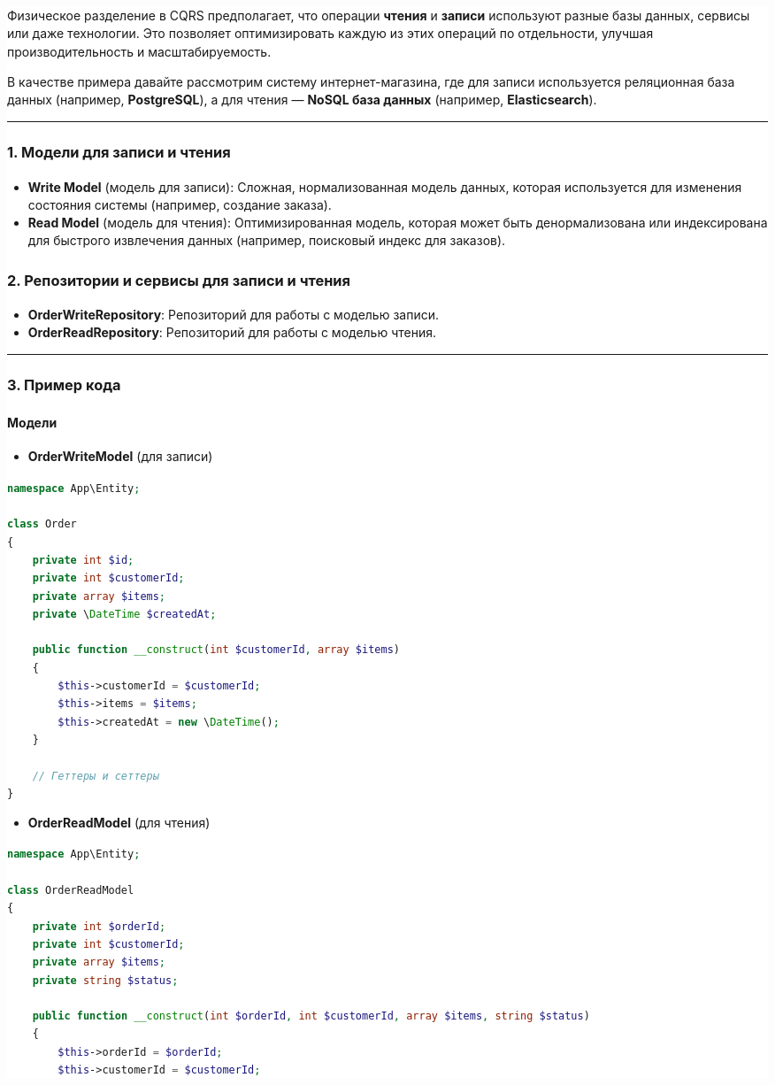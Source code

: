 Физическое разделение в CQRS предполагает, что операции **чтения** и **записи** используют разные базы данных, сервисы или даже технологии. Это позволяет оптимизировать каждую из этих операций по отдельности, улучшая производительность и масштабируемость.

В качестве примера давайте рассмотрим систему интернет-магазина, где для записи используется реляционная база данных (например, **PostgreSQL**), а для чтения — **NoSQL база данных** (например, **Elasticsearch**).

---

### 1. **Модели для записи и чтения**

- **Write Model** (модель для записи): Сложная, нормализованная модель данных, которая используется для изменения состояния системы (например, создание заказа).
- **Read Model** (модель для чтения): Оптимизированная модель, которая может быть денормализована или индексирована для быстрого извлечения данных (например, поисковый индекс для заказов).

### 2. **Репозитории и сервисы для записи и чтения**

- **OrderWriteRepository**: Репозиторий для работы с моделью записи.
- **OrderReadRepository**: Репозиторий для работы с моделью чтения.

---

### 3. **Пример кода**

#### **Модели**

- **OrderWriteModel** (для записи)

```php
namespace App\Entity;

class Order
{
    private int $id;
    private int $customerId;
    private array $items;
    private \DateTime $createdAt;

    public function __construct(int $customerId, array $items)
    {
        $this->customerId = $customerId;
        $this->items = $items;
        $this->createdAt = new \DateTime();
    }

    // Геттеры и сеттеры
}
```

- **OrderReadModel** (для чтения)

```php
namespace App\Entity;

class OrderReadModel
{
    private int $orderId;
    private int $customerId;
    private array $items;
    private string $status;

    public function __construct(int $orderId, int $customerId, array $items, string $status)
    {
        $this->orderId = $orderId;
        $this->customerId = $customerId;
```